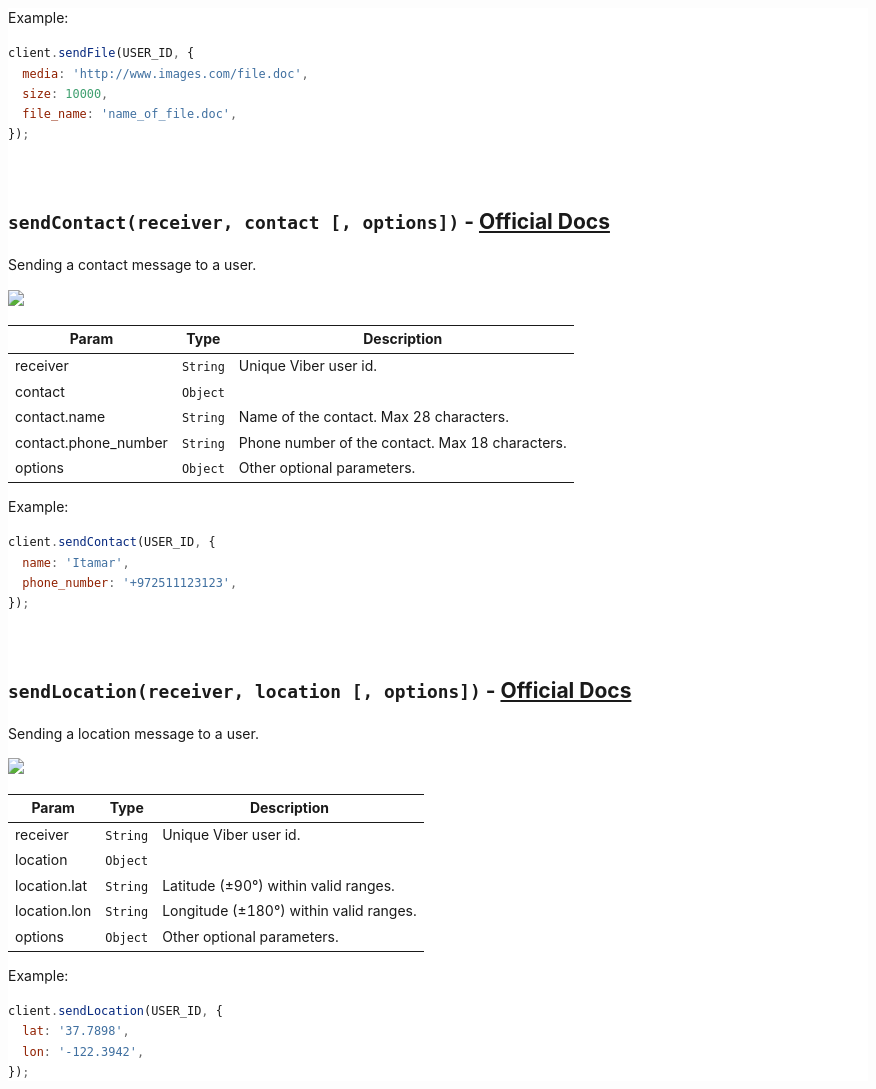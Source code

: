 Example:
```js
client.sendFile(USER_ID, {
  media: 'http://www.images.com/file.doc',
  size: 10000,
  file_name: 'name_of_file.doc',
});
```

<br />

## `sendContact(receiver, contact [, options])` - [Official Docs](https://developers.viber.com/docs/api/rest-bot-api/#contact-message)

Sending a contact message to a user.

<img src="https://user-images.githubusercontent.com/3382565/31481924-615ce8b2-aeeb-11e7-8425-2d3bfa115fc1.jpg" width="300" />

Param                |  Type    | Description
-------------------- | -------- | -----------
receiver             | `String` | Unique Viber user id.
contact              | `Object` |
contact.name         | `String` | Name of the contact. Max 28 characters.
contact.phone_number | `String` | Phone number of the contact. Max 18 characters.
options              | `Object` | Other optional parameters.

Example:
```js
client.sendContact(USER_ID, {
  name: 'Itamar',
  phone_number: '+972511123123',
});
```

<br />

## `sendLocation(receiver, location [, options])` - [Official Docs](https://developers.viber.com/docs/api/rest-bot-api/#location-message)

Sending a location message to a user.

<img src="https://user-images.githubusercontent.com/3382565/31481923-61199a9e-aeeb-11e7-8a25-e3813eceb25b.jpg" width="300" />

Param        |  Type    | Description
------------ | -------- | -----------
receiver     | `String` | Unique Viber user id.
location     | `Object` |
location.lat | `String` | Latitude (±90°) within valid ranges.
location.lon | `String` | Longitude (±180°) within valid ranges.
options      | `Object` | Other optional parameters.

Example:
```js
client.sendLocation(USER_ID, {
  lat: '37.7898',
  lon: '-122.3942',
});
```
